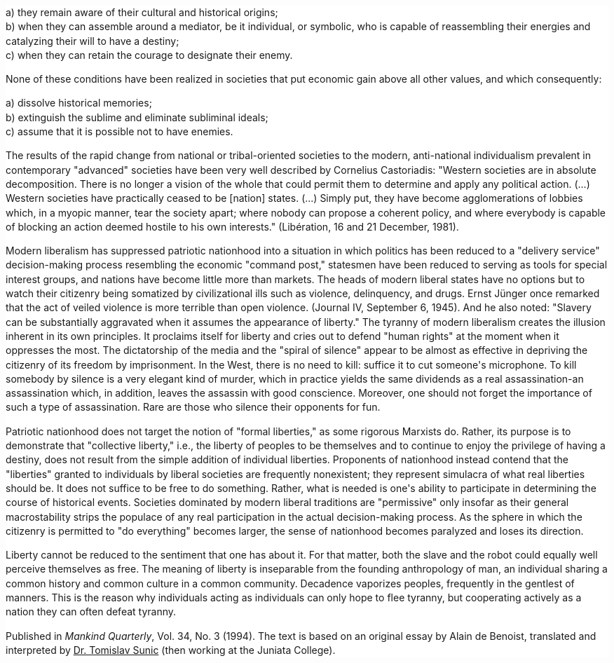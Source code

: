 a) they remain aware of their cultural and historical origins;  
b) when they can assemble around a mediator, be it individual, or symbolic, who is capable of reassembling their energies and catalyzing their will to have a destiny;  
c) when they can retain the courage to designate their enemy.

None of these conditions have been realized in societies that put economic gain above all other values, and which consequently:

a) dissolve historical memories;  
b) extinguish the sublime and eliminate subliminal ideals;  
c) assume that it is possible not to have enemies.

The results of the rapid change from national or tribal-oriented societies to the modern, anti-national individualism prevalent in contemporary "advanced" societies have been very well described by Cornelius Castoriadis: "Western societies are in absolute decomposition. There is no longer a vision of the whole that could permit them to determine and apply any political action. (...) Western societies have practically ceased to be \[nation\] states. (...) Simply put, they have become agglomerations of lobbies which, in a myopic manner, tear the society apart; where nobody can propose a coherent policy, and where everybody is capable of blocking an action deemed hostile to his own interests." (Libération, 16 and 21 December, 1981).

Modern liberalism has suppressed patriotic nationhood into a situation in which politics has been reduced to a "delivery service" decision-making process resembling the economic "command post," statesmen have been reduced to serving as tools for special interest groups, and nations have become little more than markets. The heads of modern liberal states have no options but to watch their citizenry being somatized by civilizational ills such as violence, delinquency, and drugs. Ernst Jünger once remarked that the act of veiled violence is more terrible than open violence. (Journal IV, September 6, 1945). And he also noted: "Slavery can be substantially aggravated when it assumes the appearance of liberty." The tyranny of modern liberalism creates the illusion inherent in its own principles. It proclaims itself for liberty and cries out to defend "human rights" at the moment when it oppresses the most. The dictatorship of the media and the "spiral of silence" appear to be almost as effective in depriving the citizenry of its freedom by imprisonment. In the West, there is no need to kill: suffice it to cut someone's microphone. To kill somebody by silence is a very elegant kind of murder, which in practice yields the same dividends as a real assassination-an assassination which, in addition, leaves the assassin with good conscience. Moreover, one should not forget the importance of such a type of assassination. Rare are those who silence their opponents for fun.

Patriotic nationhood does not target the notion of "formal liberties," as some rigorous Marxists do. Rather, its purpose is to demonstrate that "collective liberty," i.e., the liberty of peoples to be themselves and to continue to enjoy the privilege of having a destiny, does not result from the simple addition of individual liberties. Proponents of nationhood instead contend that the "liberties" granted to individuals by liberal societies are frequently nonexistent; they represent simulacra of what real liberties should be. It does not suffice to be free to do something. Rather, what is needed is one's ability to participate in determining the course of historical events. Societies dominated by modern liberal traditions are "permissive" only insofar as their general macrostability strips the populace of any real participation in the actual decision-making process. As the sphere in which the citizenry is permitted to "do everything" becomes larger, the sense of nationhood becomes paralyzed and loses its direction.

Liberty cannot be reduced to the sentiment that one has about it. For that matter, both the slave and the robot could equally well perceive themselves as free. The meaning of liberty is inseparable from the founding anthropology of man, an individual sharing a common history and common culture in a common community. Decadence vaporizes peoples, frequently in the gentlest of manners. This is the reason why individuals acting as individuals can only hope to flee tyranny, but cooperating actively as a nation they can often defeat tyranny.

Published in *Mankind Quarterly*, Vol. 34, No. 3 (1994). The text is based on an original essay by Alain de Benoist, translated and interpreted by [Dr. Tomislav Sunic](../index.md) (then working at the Juniata College).
